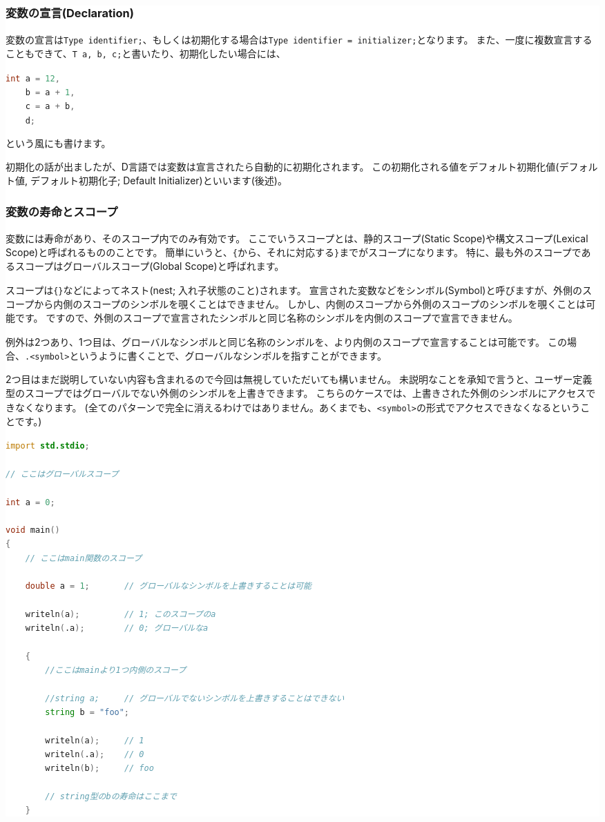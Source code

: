 
### 変数の宣言(Declaration)

変数の宣言は`Type identifier;`、もしくは初期化する場合は`Type identifier = initializer;`となります。
また、一度に複数宣言することもできて、`T a, b, c;`と書いたり、初期化したい場合には、

~~~~d
int a = 12,
    b = a + 1,
    c = a + b,
    d;
~~~~

という風にも書けます。

初期化の話が出ましたが、D言語では変数は宣言されたら自動的に初期化されます。
この初期化される値をデフォルト初期化値(デフォルト値, デフォルト初期化子; Default Initializer)といいます(後述)。


### 変数の寿命とスコープ

変数には寿命があり、そのスコープ内でのみ有効です。
ここでいうスコープとは、静的スコープ(Static Scope)や構文スコープ(Lexical Scope)と呼ばれるもののことです。
簡単にいうと、`{`から、それに対応する`}`までがスコープになります。
特に、最も外のスコープであるスコープはグローバルスコープ(Global Scope)と呼ばれます。

スコープは`{}`などによってネスト(nest; 入れ子状態のこと)されます。
宣言された変数などをシンボル(Symbol)と呼びますが、外側のスコープから内側のスコープのシンボルを覗くことはできません。
しかし、内側のスコープから外側のスコープのシンボルを覗くことは可能です。
ですので、外側のスコープで宣言されたシンボルと同じ名称のシンボルを内側のスコープで宣言できません。

例外は2つあり、1つ目は、グローバルなシンボルと同じ名称のシンボルを、より内側のスコープで宣言することは可能です。
この場合、`.<symbol>`というように書くことで、グローバルなシンボルを指すことができます。

2つ目はまだ説明していない内容も含まれるので今回は無視していただいても構いません。
未説明なことを承知で言うと、ユーザー定義型のスコープではグローバルでない外側のシンボルを上書きできます。
こちらのケースでは、上書きされた外側のシンボルにアクセスできなくなります。
(全てのパターンで完全に消えるわけではありません。あくまでも、`<symbol>`の形式でアクセスできなくなるということです。)

~~~~d
import std.stdio;

// ここはグローバルスコープ

int a = 0;

void main()
{
    // ここはmain関数のスコープ

    double a = 1;       // グローバルなシンボルを上書きすることは可能

    writeln(a);         // 1; このスコープのa
    writeln(.a);        // 0; グローバルなa

    {
        //ここはmainより1つ内側のスコープ

        //string a;     // グローバルでないシンボルを上書きすることはできない
        string b = "foo";

        writeln(a);     // 1
        writeln(.a);    // 0
        writeln(b);     // foo

        // string型のbの寿命はここまで
    }

~~~~